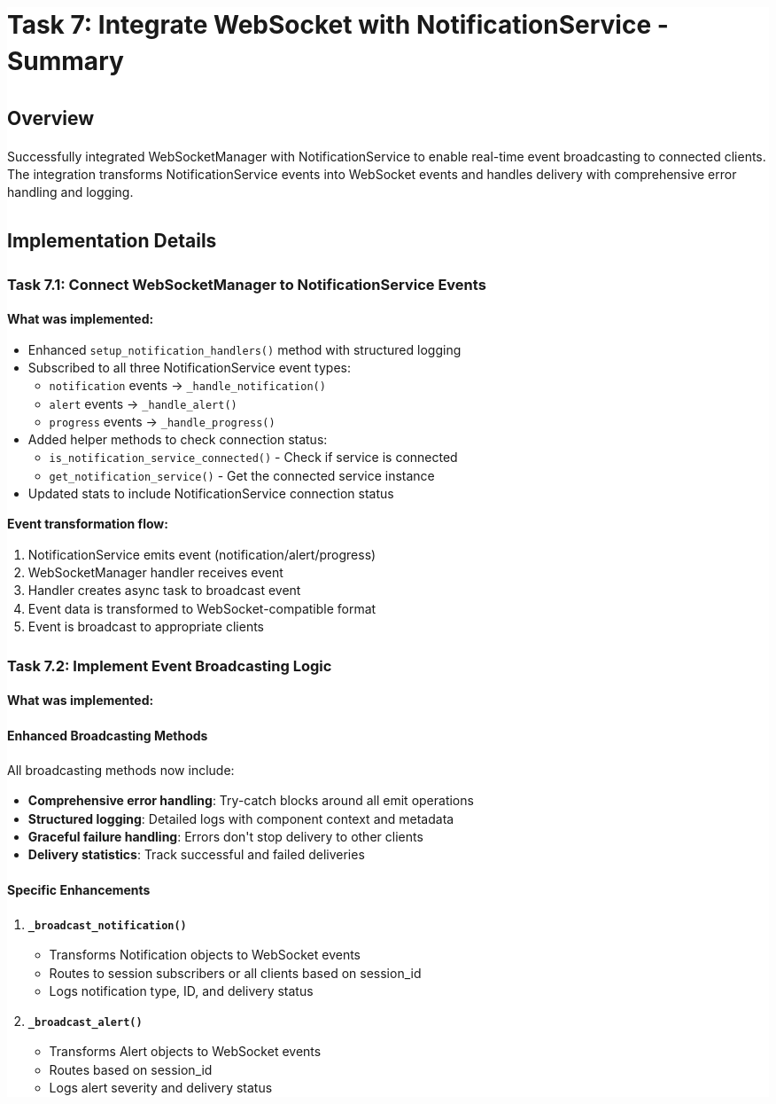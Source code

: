 # Task 7: Integrate WebSocket with NotificationService - Summary

## Overview
Successfully integrated WebSocketManager with NotificationService to enable real-time event broadcasting to connected clients. The integration transforms NotificationService events into WebSocket events and handles delivery with comprehensive error handling and logging.

## Implementation Details

### Task 7.1: Connect WebSocketManager to NotificationService Events

**What was implemented:**
- Enhanced `setup_notification_handlers()` method with structured logging
- Subscribed to all three NotificationService event types:
  - `notification` events → `_handle_notification()`
  - `alert` events → `_handle_alert()`
  - `progress` events → `_handle_progress()`
- Added helper methods to check connection status:
  - `is_notification_service_connected()` - Check if service is connected
  - `get_notification_service()` - Get the connected service instance
- Updated stats to include NotificationService connection status

**Event transformation flow:**
1. NotificationService emits event (notification/alert/progress)
2. WebSocketManager handler receives event
3. Handler creates async task to broadcast event
4. Event data is transformed to WebSocket-compatible format
5. Event is broadcast to appropriate clients

### Task 7.2: Implement Event Broadcasting Logic

**What was implemented:**

#### Enhanced Broadcasting Methods
All broadcasting methods now include:
- **Comprehensive error handling**: Try-catch blocks around all emit operations
- **Structured logging**: Detailed logs with component context and metadata
- **Graceful failure handling**: Errors don't stop delivery to other clients
- **Delivery statistics**: Track successful and failed deliveries

#### Specific Enhancements

1. **`_broadcast_notification()`**
   - Transforms Notification objects to WebSocket events
   - Routes to session subscribers or all clients based on session_id
   - Logs notification type, ID, and delivery status

2. **`_broadcast_alert()`**
   - Transforms Alert objects to WebSocket events
   - Routes based on session_id
   - Logs alert severity and delivery status
